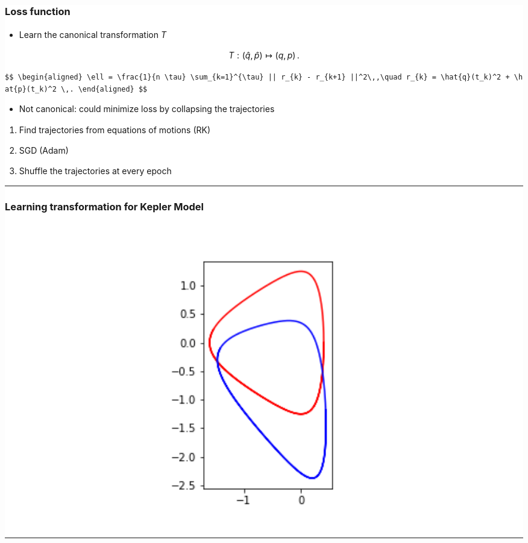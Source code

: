 
### Loss function

- Learn the canonical transformation $T$

$$
  T : (\hat{q}, \hat{p}) \mapsto (q, p) \,.
$$

`$$
\begin{aligned}
  \ell =
  \frac{1}{n \tau}
  \sum_{k=1}^{\tau}
  || r_{k} - r_{k+1} ||^2\,,\quad
  r_{k} =
  \hat{q}(t_k)^2 +
  \hat{p}(t_k)^2 \,.
\end{aligned}
$$`

- Not canonical: could minimize loss by collapsing the trajectories

1. Find trajectories from equations of motions (RK)

2. SGD (Adam)

3. Shuffle the trajectories at every epoch

---

### Learning transformation for Kepler Model

<p align="center">
<img src="kepler.gif" width=500>
</p>

---
